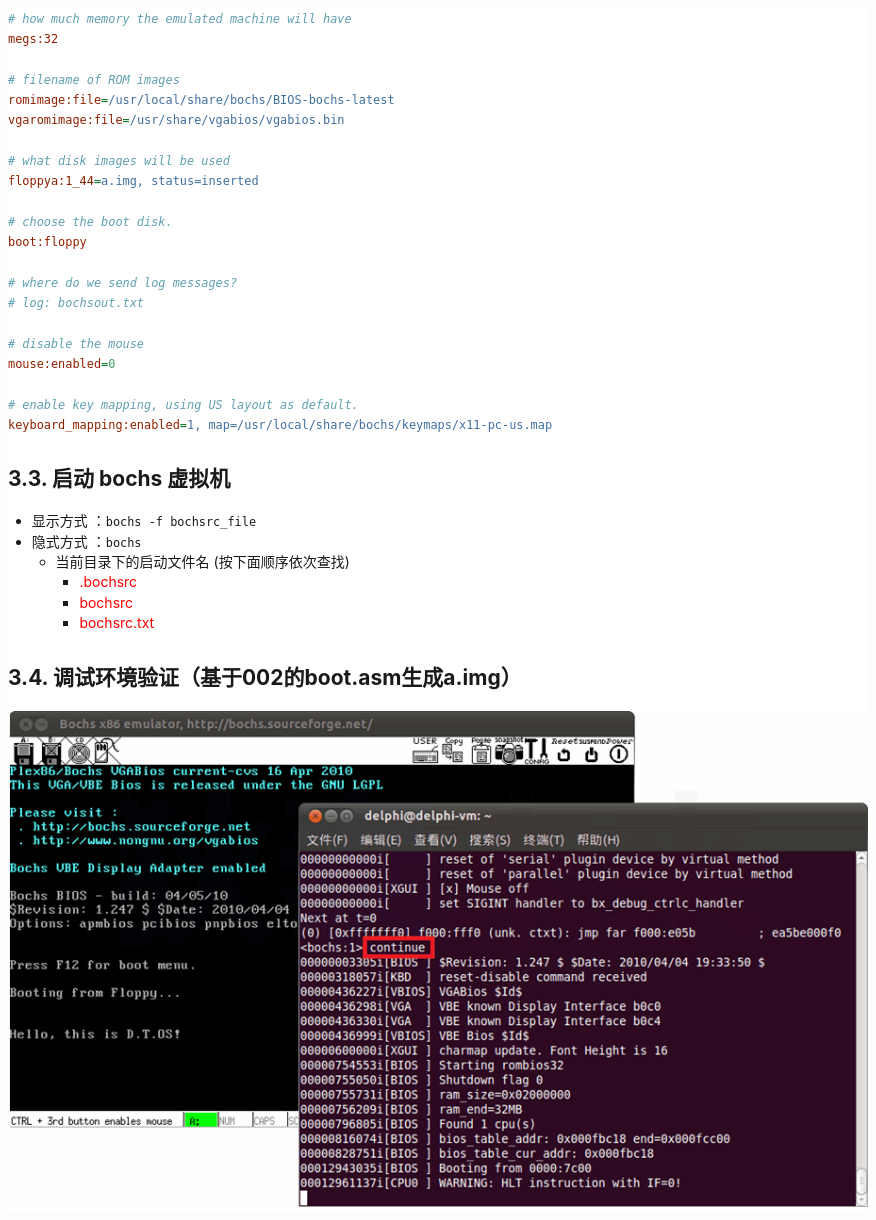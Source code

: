 ```cfg
# how much memory the emulated machine will have
megs:32

# filename of ROM images
romimage:file=/usr/local/share/bochs/BIOS-bochs-latest
vgaromimage:file=/usr/share/vgabios/vgabios.bin

# what disk images will be used
floppya:1_44=a.img, status=inserted

# choose the boot disk.
boot:floppy

# where do we send log messages?
# log: bochsout.txt

# disable the mouse
mouse:enabled=0

# enable key mapping, using US layout as default.
keyboard_mapping:enabled=1, map=/usr/local/share/bochs/keymaps/x11-pc-us.map
```

## 3.3. 启动 bochs 虚拟机
- 显示方式 ：`bochs -f bochsrc_file`
- 隐式方式 ：`bochs`
    - 当前目录下的启动文件名 (按下面顺序依次查找)
        - <font color=red>.bochsrc</font>
        - <font color=red>bochsrc</font>
        - <font color=red>bochsrc.txt</font>

## 3.4. 调试环境验证（基于002的boot.asm生成a.img）
![](vx_images/003_1.png)
